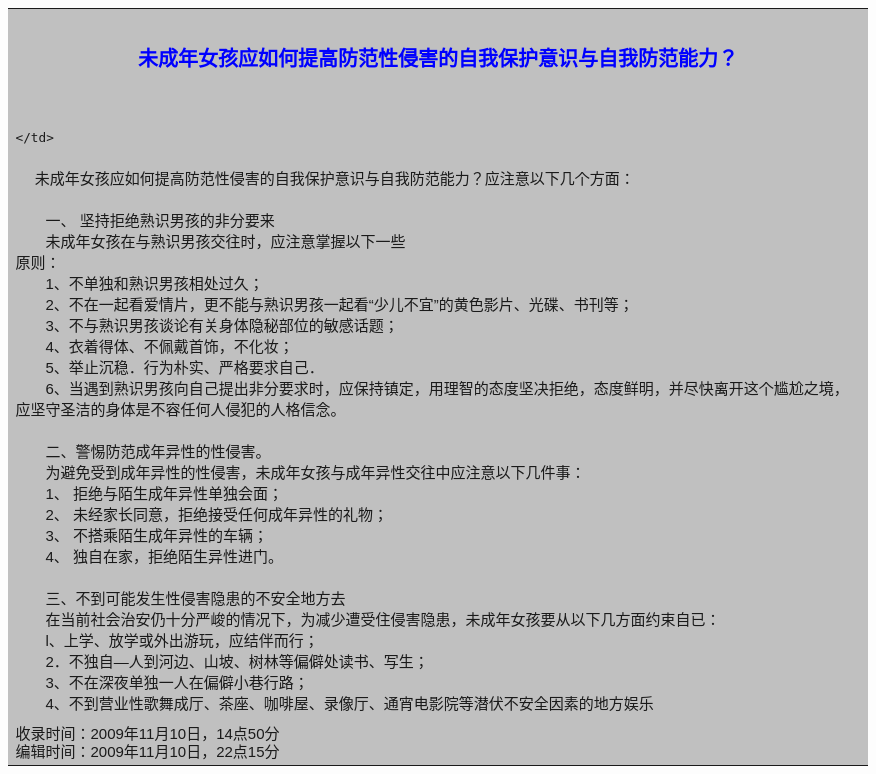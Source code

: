 <html>

<head>
</head>

<body leftMargin="10" topMargin="10" rightMargin="10" bgcolor="#D0D0D0">

<table cellSpacing="7" cellPadding="7" width="100%" border="0" bgColor="#C8C8C8"
style="FONT-SIZE: 15px; line-height: 18px; font-family: Verdana, Arial">
<TBODY>
  <tr>
    <td width="100%" height="55" bgcolor="#C0C0C0"
    style="font-weight: bold; line-height: 55px; color: rgb(0,0,255); font-size: 15pt"><p
    align="center">未成年女孩应如何提高防范性侵害的自我保护意识与自我防范能力？</td>
  </tr>
  <tr>
    <td bgcolor="#C0C0C0">
    
    
    </td>
  </tr>
  <tr>
    <td bgcolor="#C0C0C0" style="line-height: 21px;">　  未成年女孩应如何提高防范性侵害的自我保护意识与自我防范能力？应注意以下几个方面：<BR>　　<BR>　　一、 坚持拒绝熟识男孩的非分要来<BR>　　未成年女孩在与熟识男孩交往时，应注意掌握以下一些 <BR>原则：<BR>　　1、不单独和熟识男孩相处过久；<BR>　　2、不在一起看爱情片，更不能与熟识男孩一起看“少儿不宜”的黄色影片、光碟、书刊等；<BR>　　3、不与熟识男孩谈论有关身体隐秘部位的敏感话题；<BR>　　4、衣着得体、不佩戴首饰，不化妆；<BR>　　5、举止沉稳．行为朴实、严格要求自己．<BR>　　6、当遇到熟识男孩向自己提出非分要求时，应保持镇定，用理智的态度坚决拒绝，态度鲜明，并尽快离开这个尴尬之境，应坚守圣洁的身体是不容任何人侵犯的人格信念。<BR>　　<BR>　　二、警惕防范成年异性的性侵害。<BR>　　为避免受到成年异性的性侵害，未成年女孩与成年异性交往中应注意以下几件事：<BR>　　1、 拒绝与陌生成年异性单独会面；<BR>　　2、 未经家长同意，拒绝接受任何成年异性的礼物；<BR>　　3、 不搭乘陌生成年异性的车辆；<BR>　　4、 独自在家，拒绝陌生异性进门。<BR>　　<BR>　　三、不到可能发生性侵害隐患的不安全地方去<BR>　　在当前社会治安仍十分严峻的情况下，为减少遭受住侵害隐患，未成年女孩要从以下几方面约束自已：<BR>　　l、上学、放学或外出游玩，应结伴而行；<BR>　　2．不独自—人到河边、山坡、树林等偏僻处读书、写生；<BR>　　3、不在深夜单独一人在偏僻小巷行路；<BR>　　4、不到营业性歌舞成厅、茶座、咖啡屋、录像厅、通宵电影院等潜伏不安全因素的地方娱乐</td>
  </tr>
  <tr>
    <td bgcolor="#C0C0C0" style="line-height: 21px;"></td>
  </tr>
  <tr>
    <td bgcolor="#C0C0C0">收录时间：2009年11月10日，14点50分<br>
    编辑时间：2009年11月10日，22点15分</td>
  </tr>
</TBODY>
</table>
</body>
</html>

